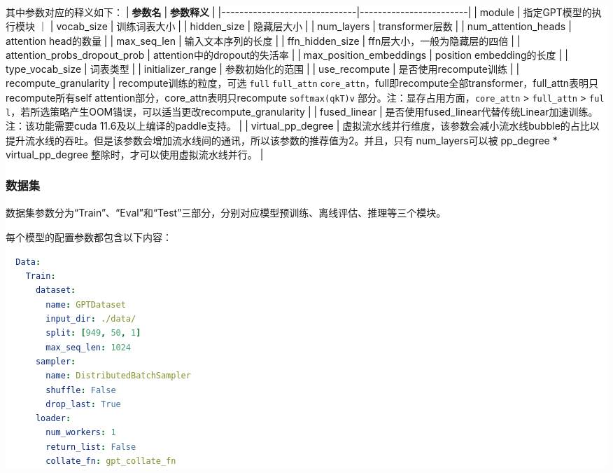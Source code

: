 其中参数对应的释义如下：
| **参数名**                      | **参数释义**               |
|------------------------------|------------------------|
| module | 指定GPT模型的执行模块 ｜
| vocab_size                   | 训练词表大小                 |
| hidden_size                  | 隐藏层大小                  |
| num_layers                   | transformer层数          |
| num_attention_heads          | attention head的数量      |
| max_seq_len                  | 输入文本序列的长度              |
| ffn_hidden_size              | ffn层大小，一般为隐藏层的四倍       |
| attention_probs_dropout_prob | attention中的dropout的失活率 |
| max_position_embeddings      | position embedding的长度  |
| type_vocab_size              | 词表类型                   |
| initializer_range            | 参数初始化的范围               |
| use_recompute     | 是否使用recompute训练                      |
| recompute_granularity | recompute训练的粒度，可选 `full` `full_attn` `core_attn`，full即recompute全部transformer，full_attn表明只recompute所有self attention部分，core_attn表明只recompute `softmax(qkT)v` 部分。注：显存占用方面，`core_attn` > `full_attn` > `full`，若所选策略产生OOM错误，可以适当更改recompute_granularity |
| fused_linear      | 是否使用fused_linear代替传统Linear加速训练。注：该功能需要cuda 11.6及以上编译的paddle支持。       |
| virtual_pp_degree | 虚拟流水线并行维度，该参数会减小流水线bubble的占比以提升流水线的吞吐。但是该参数会增加流水线间的通讯，所以该参数的推荐值为2。并且，只有 num_layers可以被 pp_degree * virtual_pp_degree 整除时，才可以使用虚拟流水线并行。 |
### 数据集

数据集参数分为“Train”、“Eval”和“Test”三部分，分别对应模型预训练、离线评估、推理等三个模块。

每个模型的配置参数都包含以下内容：

```yaml
  Data:
    Train:
      dataset:
        name: GPTDataset
        input_dir: ./data/
        split: [949, 50, 1]
        max_seq_len: 1024
      sampler:
        name: DistributedBatchSampler
        shuffle: False
        drop_last: True
      loader:
        num_workers: 1
        return_list: False
        collate_fn: gpt_collate_fn
```
